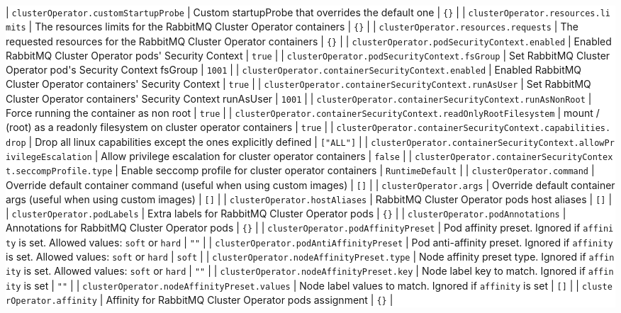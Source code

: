 | `clusterOperator.customStartupProbe`                                | Custom startupProbe that overrides the default one                                                                                       | `{}`                                     |
| `clusterOperator.resources.limits`                                  | The resources limits for the RabbitMQ Cluster Operator containers                                                                        | `{}`                                     |
| `clusterOperator.resources.requests`                                | The requested resources for the RabbitMQ Cluster Operator containers                                                                     | `{}`                                     |
| `clusterOperator.podSecurityContext.enabled`                        | Enabled RabbitMQ Cluster Operator pods' Security Context                                                                                 | `true`                                   |
| `clusterOperator.podSecurityContext.fsGroup`                        | Set RabbitMQ Cluster Operator pod's Security Context fsGroup                                                                             | `1001`                                   |
| `clusterOperator.containerSecurityContext.enabled`                  | Enabled RabbitMQ Cluster Operator containers' Security Context                                                                           | `true`                                   |
| `clusterOperator.containerSecurityContext.runAsUser`                | Set RabbitMQ Cluster Operator containers' Security Context runAsUser                                                                     | `1001`                                   |
| `clusterOperator.containerSecurityContext.runAsNonRoot`             | Force running the container as non root                                                                                                  | `true`                                   |
| `clusterOperator.containerSecurityContext.readOnlyRootFilesystem`   | mount / (root) as a readonly filesystem on cluster operator containers                                                                   | `true`                                   |
| `clusterOperator.containerSecurityContext.capabilities.drop`        | Drop all linux capabilities except the ones explicitly defined                                                                           | `["ALL"]`                                |
| `clusterOperator.containerSecurityContext.allowPrivilegeEscalation` | Allow privilege escalation for cluster operator containers                                                                               | `false`                                  |
| `clusterOperator.containerSecurityContext.seccompProfile.type`      | Enable seccomp profile for cluster operator containers                                                                                   | `RuntimeDefault`                         |
| `clusterOperator.command`                                           | Override default container command (useful when using custom images)                                                                     | `[]`                                     |
| `clusterOperator.args`                                              | Override default container args (useful when using custom images)                                                                        | `[]`                                     |
| `clusterOperator.hostAliases`                                       | RabbitMQ Cluster Operator pods host aliases                                                                                              | `[]`                                     |
| `clusterOperator.podLabels`                                         | Extra labels for RabbitMQ Cluster Operator pods                                                                                          | `{}`                                     |
| `clusterOperator.podAnnotations`                                    | Annotations for RabbitMQ Cluster Operator pods                                                                                           | `{}`                                     |
| `clusterOperator.podAffinityPreset`                                 | Pod affinity preset. Ignored if `affinity` is set. Allowed values: `soft` or `hard`                                                      | `""`                                     |
| `clusterOperator.podAntiAffinityPreset`                             | Pod anti-affinity preset. Ignored if `affinity` is set. Allowed values: `soft` or `hard`                                                 | `soft`                                   |
| `clusterOperator.nodeAffinityPreset.type`                           | Node affinity preset type. Ignored if `affinity` is set. Allowed values: `soft` or `hard`                                                | `""`                                     |
| `clusterOperator.nodeAffinityPreset.key`                            | Node label key to match. Ignored if `affinity` is set                                                                                    | `""`                                     |
| `clusterOperator.nodeAffinityPreset.values`                         | Node label values to match. Ignored if `affinity` is set                                                                                 | `[]`                                     |
| `clusterOperator.affinity`                                          | Affinity for RabbitMQ Cluster Operator pods assignment                                                                                   | `{}`                                     |